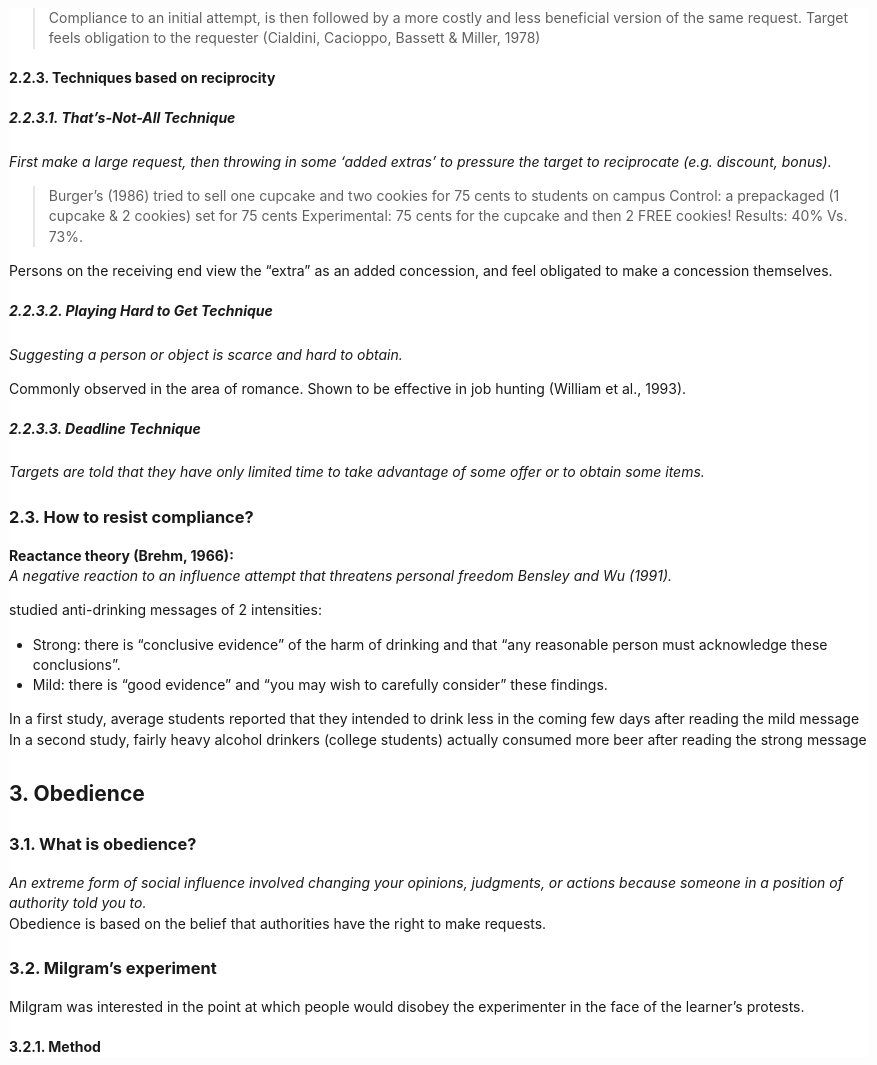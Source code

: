 > Compliance to an initial attempt, is then followed by a more costly and less beneficial version of the same request. Target feels obligation to the requester
(Cialdini, Cacioppo, Bassett & Miller, 1978)
#### 2.2.3. Techniques based on reciprocity
##### 2.2.3.1. That’s-Not-All Technique
*First make a large request, then throwing in some ‘added extras’ to pressure the target to reciprocate (e.g. discount, bonus).*

>  Burger’s (1986) tried to sell one cupcake and two cookies for 75 cents to students on campus
> Control: a prepackaged (1 cupcake & 2 cookies) set for 75 cents
> Experimental: 75 cents for the cupcake and then 2 FREE cookies!
> Results: 40% Vs. 73%.

Persons on the receiving end view the “extra” as an added concession, and feel obligated to make a concession themselves.

##### 2.2.3.2. Playing Hard to Get Technique
*Suggesting a person or object is scarce and hard to obtain.*

Commonly observed in the area of romance.
Shown to be effective in job hunting (William et al., 1993).

##### 2.2.3.3. Deadline Technique
*Targets are told that they have only limited time to take advantage of some offer or to obtain some items.*

### 2.3. How to resist compliance?

**Reactance theory (Brehm, 1966):**  
*A negative reaction to an influence attempt that threatens personal freedom*
*Bensley and Wu (1991).*

studied anti-drinking messages of 2 intensities:

- Strong: there is “conclusive evidence” of the harm of drinking and that “any reasonable person must acknowledge these conclusions”.
- Mild: there is “good evidence” and “you may wish to carefully consider” these findings.

In a first study, average students reported that they intended to drink less in the coming few days after reading the mild message
In a second study, fairly heavy alcohol drinkers (college students) actually consumed more beer after reading the strong message

## 3. Obedience
### 3.1. What is obedience?

*An extreme form of social influence involved changing your opinions, judgments, or actions because someone in a position of authority told you to.*  
Obedience is based on the belief that authorities have the right to make requests.

### 3.2. Milgram’s experiment

Milgram was interested in the point at which people would disobey the experimenter in the face of the learner’s protests.
#### 3.2.1. Method
